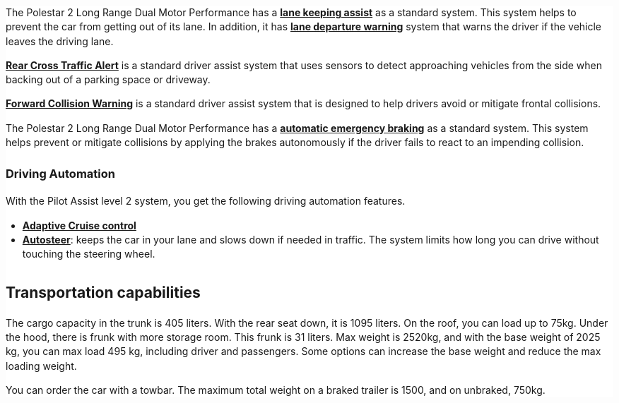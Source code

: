 The Polestar 2 Long Range Dual Motor Performance has a [**lane keeping assist**](../../../../technology/driverassistance/lanekeepingassist/)  as a standard system. This system helps to prevent the car from getting out of its lane. In addition, it has [**lane departure warning**](../../../../technology/driverassistance/lanedeparturewarning/) system that warns the driver if the vehicle leaves the driving lane.

[**Rear Cross Traffic Alert**](../../../../technology/driverassistance/rearcrosstrafficalert/) is a standard driver assist system that uses sensors to detect approaching vehicles from the side when backing out of a parking space or driveway. 

[**Forward Collision Warning**](../../../../technology/driverassistance/forwardcollisionwarning/) is a standard driver assist system that is designed to help drivers avoid or mitigate frontal collisions. 

The Polestar 2 Long Range Dual Motor Performance has a [**automatic emergency braking**](../../../../technology/driverassistance/automaticemergencybraking/)  as a standard system. This system helps prevent or mitigate collisions by applying the brakes autonomously if the driver fails to react to an impending collision.

### Driving Automation



With the Pilot Assist  level 2 system, you get the following driving automation features. 
- [**Adaptive Cruise control**](../../../../technology/driverassistance/adaptivecruisecontrol/) 
- [**Autosteer**](../../../../technology/driverassistance/autosteer/): keeps the car in your lane and slows down if needed in traffic. The system limits how long you can drive without touching the steering wheel. 


## Transportation capabilities

The cargo capacity in the trunk is 405 liters. With the rear seat down, it is 1095 liters. On the roof, you can load up to 75kg. Under the hood, there is frunk with more storage room. This frunk is 31 liters. Max weight is 2520kg, and with the base weight of 2025 kg, you can max load 495 kg, including driver and passengers. Some options can increase the base weight and reduce the max loading weight. 

You can order the car with a towbar. The maximum total weight on a braked trailer is 1500, and on unbraked, 750kg. 